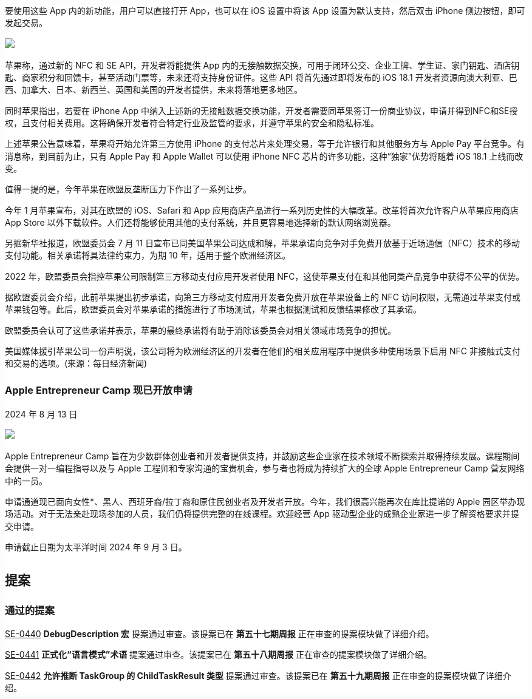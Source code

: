 要使用这些 App 内的新功能，用户可以直接打开 App，也可以在 iOS 设置中将该 App 设置为默认支持，然后双击 iPhone 侧边按钮，即可发起交易。

![](https://pics4.baidu.com/feed/9e3df8dcd100baa1df51bee82aa1c01cc9fc2ea7.jpeg@f_auto?token=7227780230c2c2effeb08f3b9e9e4351)

苹果称，通过新的 NFC 和 SE API，开发者将能提供 App 内的无接触数据交换，可用于闭环公交、企业工牌、学生证、家门钥匙、酒店钥匙、商家积分和回馈卡，甚至活动门票等，未来还将支持身份证件。这些 API 将首先通过即将发布的 iOS 18.1 开发者资源向澳大利亚、巴西、加拿大、日本、新西兰、英国和美国的开发者提供，未来将落地更多地区。

同时苹果指出，若要在 iPhone App 中纳入上述新的无接触数据交换功能，开发者需要同苹果签订一份商业协议，申请并得到NFC和SE授权，且支付相关费用。这将确保开发者符合特定行业及监管的要求，并遵守苹果的安全和隐私标准。

上述苹果公告意味着，苹果将开始允许第三方使用 iPhone 的支付芯片来处理交易，等于允许银行和其他服务方与 Apple Pay 平台竞争。有消息称，到目前为止，只有 Apple Pay 和 Apple Wallet 可以使用 iPhone NFC 芯片的许多功能，这种“独家”优势将随着 iOS 18.1 上线而改变。

值得一提的是，今年苹果在欧盟反垄断压力下作出了一系列让步。

今年 1 月苹果宣布，对其在欧盟的 iOS、Safari 和 App 应用商店产品进行一系列历史性的大幅改革。改革将首次允许客户从苹果应用商店 App Store 以外下载软件。人们还将能够使用其他的支付系统，并且更容易地选择新的默认网络浏览器。

另据新华社报道，欧盟委员会 7 月 11 日宣布已同美国苹果公司达成和解，苹果承诺向竞争对手免费开放基于近场通信（NFC）技术的移动支付功能。相关承诺将具法律约束力，为期 10 年，适用于整个欧洲经济区。

2022 年，欧盟委员会指控苹果公司限制第三方移动支付应用开发者使用 NFC，这使苹果支付在和其他同类产品竞争中获得不公平的优势。

据欧盟委员会介绍，此前苹果提出初步承诺，向第三方移动支付应用开发者免费开放在苹果设备上的 NFC 访问权限，无需通过苹果支付或苹果钱包等。此后，欧盟委员会对苹果承诺的措施进行了市场测试，苹果也根据测试和反馈结果修改了其承诺。

欧盟委员会认可了这些承诺并表示，苹果的最终承诺将有助于消除该委员会对相关领域市场竞争的担忧。

美国媒体援引苹果公司一份声明说，该公司将为欧洲经济区的开发者在他们的相关应用程序中提供多种使用场景下启用 NFC 非接触式支付和交易的选项。(来源：每日经济新闻)

### Apple Entrepreneur Camp 现已开放申请

2024 年 8 月 13 日

![](https://devimages-cdn.apple.com/wwdc-services/articles/images/99A1800C-E399-41AB-9A95-F58AEA6B28F9/2048.jpeg)

Apple Entrepreneur Camp 旨在为少数群体创业者和开发者提供支持，并鼓励这些企业家在技术领域不断探索并取得持续发展。课程期间会提供一对一编程指导以及与 Apple 工程师和专家沟通的宝贵机会，参与者也将成为持续扩大的全球 Apple Entrepreneur Camp 营友网络中的一员。

申请通道现已面向女性*、黑人、西班牙裔/拉丁裔和原住民创业者及开发者开放。今年，我们很高兴能再次在库比提诺的 Apple 园区举办现场活动。对于无法亲赴现场参加的人员，我们仍将提供完整的在线课程。欢迎经营 App 驱动型企业的成熟企业家进一步了解资格要求并提交申请。

申请截止日期为太平洋时间 2024 年 9 月 3 日。

## 提案

### 通过的提案

[SE-0440](https://github.com/swiftlang/swift-evolution/blob/main/proposals/0440-debug-description-macro.md "SE-0440") **DebugDescription 宏** 提案通过审查。该提案已在 **第五十七期周报** 正在审查的提案模块做了详细介绍。

[SE-0441](https://github.com/swiftlang/swift-evolution/blob/main/proposals/0441-formalize-language-mode-terminology.md "SE-0441") **正式化“语言模式”术语** 提案通过审查。该提案已在 **第五十八期周报** 正在审查的提案模块做了详细介绍。

[SE-0442](https://github.com/swiftlang/swift-evolution/blob/main/proposals/0442-allow-taskgroup-childtaskresult-type-to-be-inferred.md "SE-0442") **允许推断 TaskGroup 的 ChildTaskResult 类型** 提案通过审查。该提案已在 **第五十九期周报** 正在审查的提案模块做了详细介绍。

